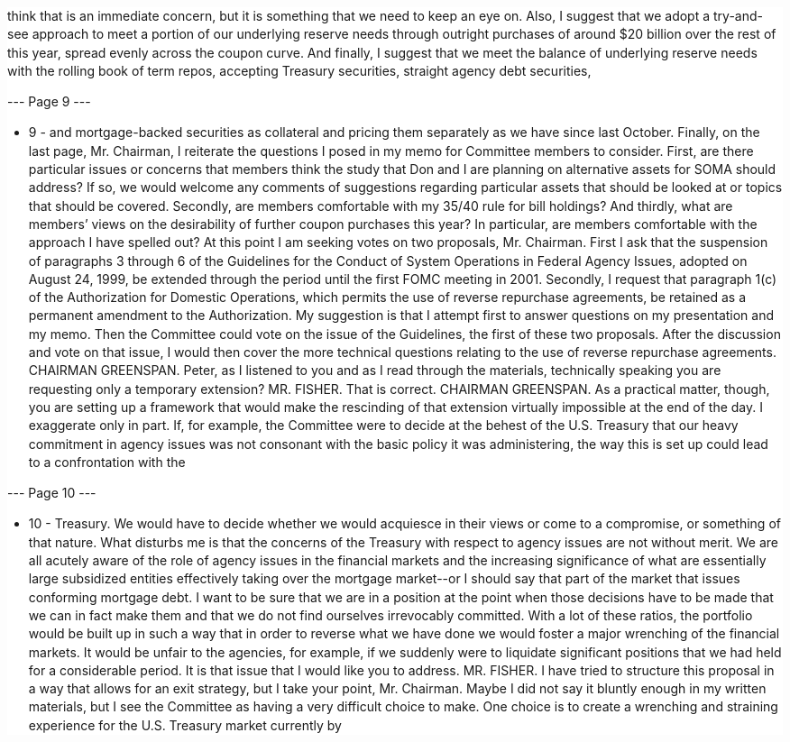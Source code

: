 think that is an immediate concern, but it is something that we need to
keep an eye on. Also, I suggest that we adopt a try-and-see approach
to meet a portion of our underlying reserve needs through outright
purchases of around $20 billion over the rest of this year, spread
evenly across the coupon curve. And finally, I suggest that we meet
the balance of underlying reserve needs with the rolling book of term
repos, accepting Treasury securities, straight agency debt securities,

--- Page 9 ---

- 9 -
and mortgage-backed securities as collateral and pricing them
separately as we have since last October.
Finally, on the last page, Mr. Chairman, I reiterate the questions I
posed in my memo for Committee members to consider. First, are
there particular issues or concerns that members think the study that
Don and I are planning on alternative assets for SOMA should
address? If so, we would welcome any comments of suggestions
regarding particular assets that should be looked at or topics that
should be covered. Secondly, are members comfortable with my
35/40 rule for bill holdings? And thirdly, what are members’ views on
the desirability of further coupon purchases this year? In particular,
are members comfortable with the approach I have spelled out?
At this point I am seeking votes on two proposals, Mr. Chairman.
First I ask that the suspension of paragraphs 3 through 6 of the
Guidelines for the Conduct of System Operations in Federal Agency
Issues, adopted on August 24, 1999, be extended through the period
until the first FOMC meeting in 2001. Secondly, I request that
paragraph 1(c) of the Authorization for Domestic Operations, which
permits the use of reverse repurchase agreements, be retained as a
permanent amendment to the Authorization.
My suggestion is that I attempt first to answer questions on my
presentation and my memo. Then the Committee could vote on the
issue of the Guidelines, the first of these two proposals. After the
discussion and vote on that issue, I would then cover the more
technical questions relating to the use of reverse repurchase
agreements.
CHAIRMAN GREENSPAN. Peter, as I listened to you and as I read through the
materials, technically speaking you are requesting only a temporary extension?
MR. FISHER. That is correct.
CHAIRMAN GREENSPAN. As a practical matter, though, you are setting up a
framework that would make the rescinding of that extension virtually impossible at the end of
the day. I exaggerate only in part. If, for example, the Committee were to decide at the behest of
the U.S. Treasury that our heavy commitment in agency issues was not consonant with the basic
policy it was administering, the way this is set up could lead to a confrontation with the

--- Page 10 ---

- 10 -
Treasury. We would have to decide whether we would acquiesce in their views or come to a
compromise, or something of that nature. What disturbs me is that the concerns of the Treasury
with respect to agency issues are not without merit. We are all acutely aware of the role of
agency issues in the financial markets and the increasing significance of what are essentially
large subsidized entities effectively taking over the mortgage market--or I should say that part of
the market that issues conforming mortgage debt. I want to be sure that we are in a position at
the point when those decisions have to be made that we can in fact make them and that we do not
find ourselves irrevocably committed. With a lot of these ratios, the portfolio would be built up
in such a way that in order to reverse what we have done we would foster a major wrenching of
the financial markets. It would be unfair to the agencies, for example, if we suddenly were to
liquidate significant positions that we had held for a considerable period. It is that issue that I
would like you to address.
MR. FISHER. I have tried to structure this proposal in a way that allows for an exit
strategy, but I take your point, Mr. Chairman. Maybe I did not say it bluntly enough in my
written materials, but I see the Committee as having a very difficult choice to make. One choice
is to create a wrenching and straining experience for the U.S. Treasury market currently by